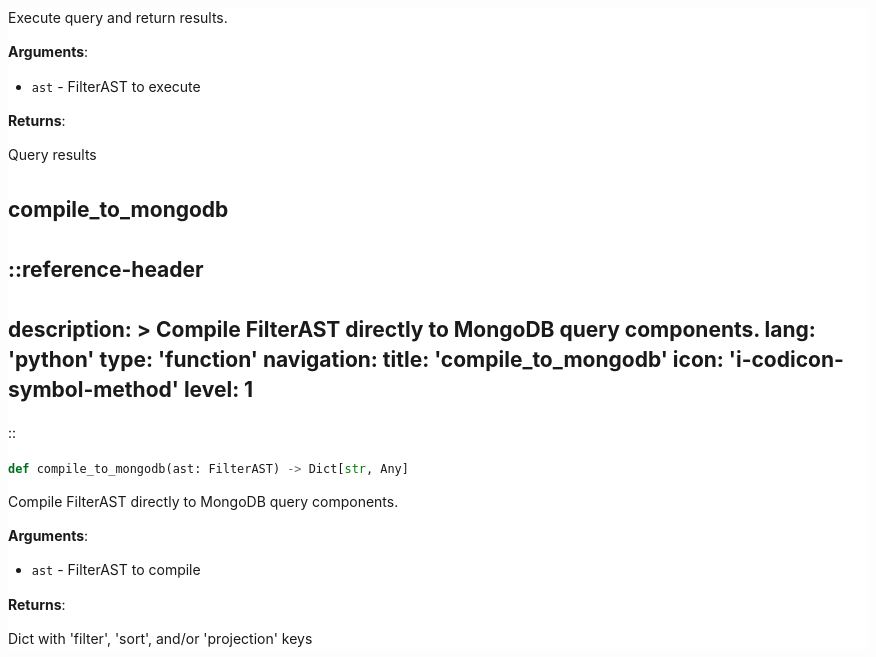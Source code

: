 Execute query and return results.

**Arguments**:

- `ast` - FilterAST to execute
  

**Returns**:

  Query results

## compile_to_mongodb
::reference-header
---
description: >
    Compile FilterAST directly to MongoDB query components.
lang: 'python'
type: 'function'
navigation:
    title: 'compile_to_mongodb'
    icon: 'i-codicon-symbol-method'
    level: 1
---
::

```python
def compile_to_mongodb(ast: FilterAST) -> Dict[str, Any]
```

Compile FilterAST directly to MongoDB query components.

**Arguments**:

- `ast` - FilterAST to compile
  

**Returns**:

  Dict with &#x27;filter&#x27;, &#x27;sort&#x27;, and/or &#x27;projection&#x27; keys

